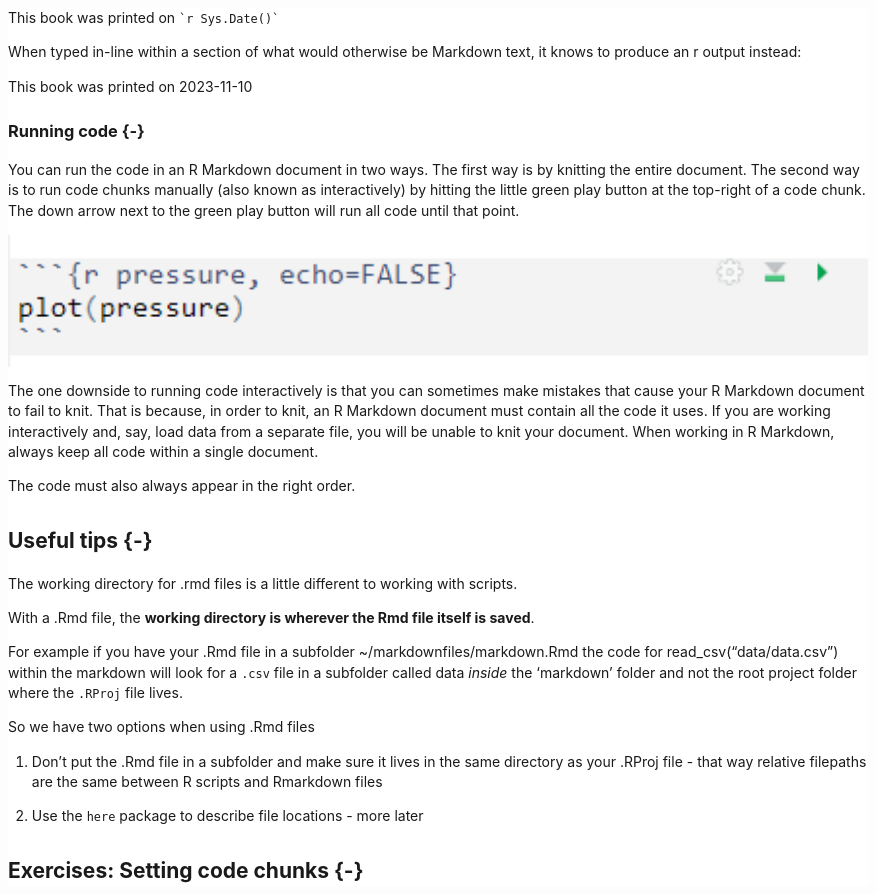 This book was printed on `` `r Sys.Date()` ``

When typed in-line within a section of what would otherwise be Markdown text, it knows to produce an r output instead: 

This book was printed on 2023-11-10

### Running code {-}

You can run the code in an R Markdown document in two ways. The first way is by knitting the entire document. The second way is to run code chunks manually (also known as interactively) by hitting the little green play button at the top-right of a code chunk. The down arrow next to the green play button will run all code until that point.


<img src="images/green_button.png" width="100%" style="display: block; margin: auto;" />

The one downside to running code interactively is that you can sometimes make mistakes that cause your R Markdown document to fail to knit. That is because, in order to knit, an R Markdown document must contain all the code it uses. If you are working interactively and, say, load data from a separate file, you will be unable to knit your document. When working in R Markdown, always keep all code within a single document.

The code must also always appear in the right order. 


## Useful tips {-}
 
<div class="info">
<p>The working directory for .rmd files is a little different to working
with scripts.</p>
<p>With a .Rmd file, the <strong>working directory is wherever the Rmd
file itself is saved</strong>.</p>
<p>For example if you have your .Rmd file in a subfolder
~/markdownfiles/markdown.Rmd the code for read_csv(“data/data.csv”)
within the markdown will look for a <code>.csv</code> file in a
subfolder called data <em>inside</em> the ‘markdown’ folder and not the
root project folder where the <code>.RProj</code> file lives.</p>
<p>So we have two options when using .Rmd files</p>
<ol style="list-style-type: decimal">
<li><p>Don’t put the .Rmd file in a subfolder and make sure it lives in
the same directory as your .RProj file - that way relative filepaths are
the same between R scripts and Rmarkdown files</p></li>
<li><p>Use the <code>here</code> package to describe file locations -
more later</p></li>
</ol>
</div>



## Exercises: Setting code chunks {-}
